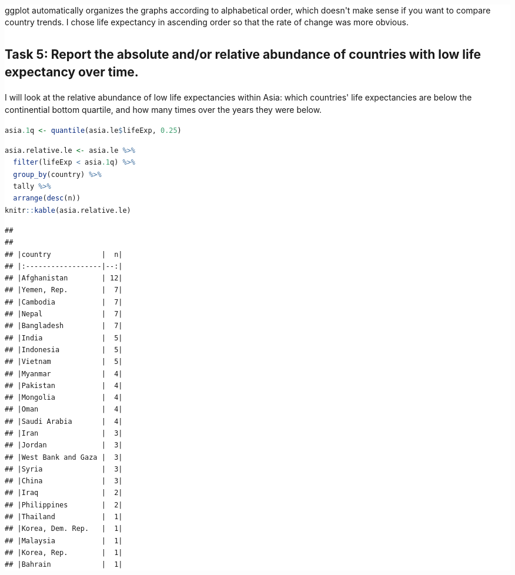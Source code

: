 ggplot automatically organizes the graphs according to alphabetical order, which doesn't make sense if you want to compare country trends. I chose life expectancy in ascending order so that the rate of change was more obvious.


## Task 5: Report the absolute and/or relative abundance of countries with low life expectancy over time.

I will look at the relative abundance of low life expectancies within Asia: which countries' life expectancies are below the continential bottom quartile, and how many times over the years they were below. 


```r
asia.1q <- quantile(asia.le$lifeExp, 0.25)
```


```r
asia.relative.le <- asia.le %>%
  filter(lifeExp < asia.1q) %>%
  group_by(country) %>%
  tally %>% 
  arrange(desc(n))
knitr::kable(asia.relative.le)
```

```
## 
## 
## |country            |  n|
## |:------------------|--:|
## |Afghanistan        | 12|
## |Yemen, Rep.        |  7|
## |Cambodia           |  7|
## |Nepal              |  7|
## |Bangladesh         |  7|
## |India              |  5|
## |Indonesia          |  5|
## |Vietnam            |  5|
## |Myanmar            |  4|
## |Pakistan           |  4|
## |Mongolia           |  4|
## |Oman               |  4|
## |Saudi Arabia       |  4|
## |Iran               |  3|
## |Jordan             |  3|
## |West Bank and Gaza |  3|
## |Syria              |  3|
## |China              |  3|
## |Iraq               |  2|
## |Philippines        |  2|
## |Thailand           |  1|
## |Korea, Dem. Rep.   |  1|
## |Malaysia           |  1|
## |Korea, Rep.        |  1|
## |Bahrain            |  1|
```

